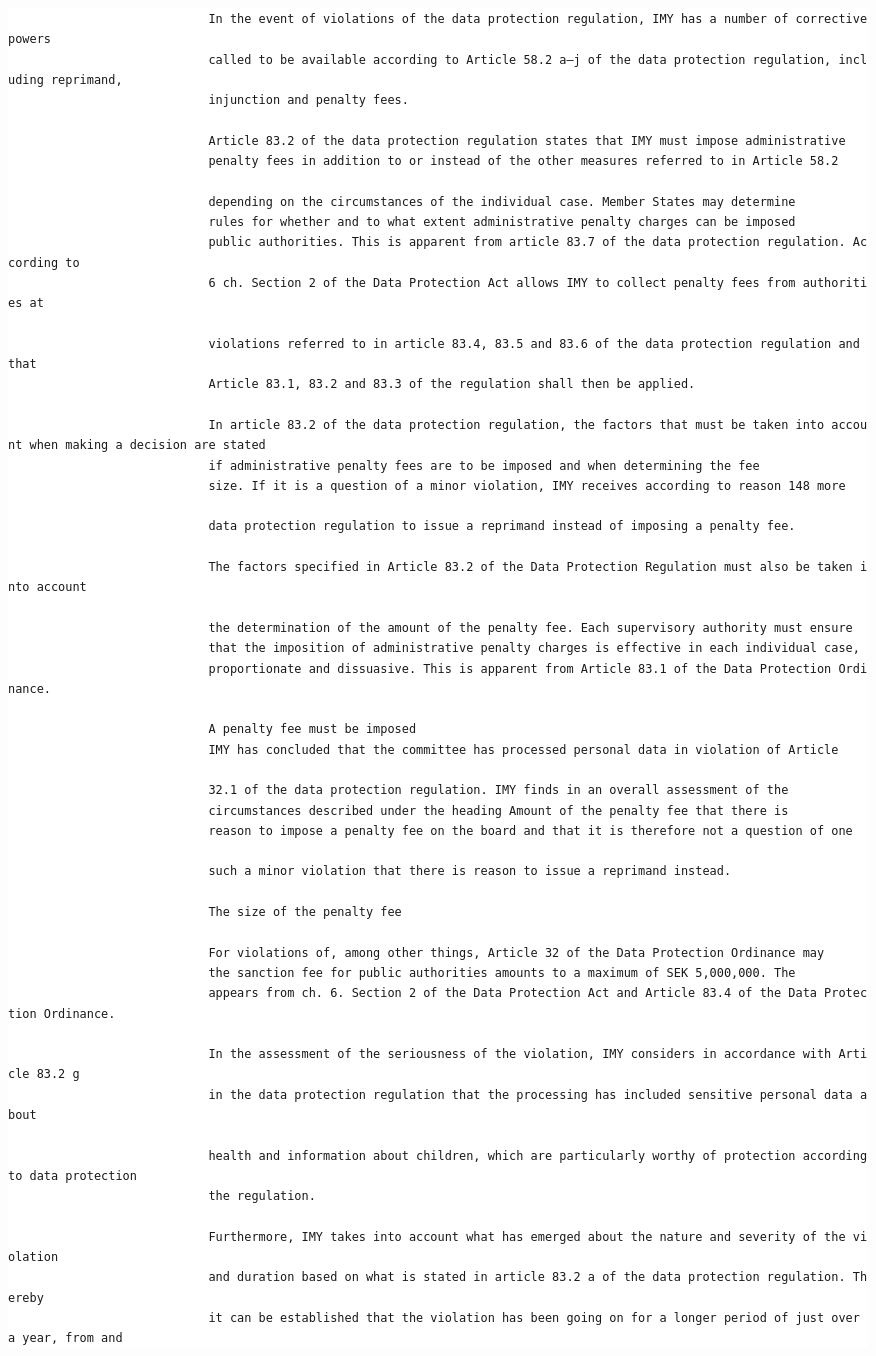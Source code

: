                                 In the event of violations of the data protection regulation, IMY has a number of corrective powers
                                called to be available according to Article 58.2 a–j of the data protection regulation, including reprimand,
                                injunction and penalty fees.

                                Article 83.2 of the data protection regulation states that IMY must impose administrative
                                penalty fees in addition to or instead of the other measures referred to in Article 58.2

                                depending on the circumstances of the individual case. Member States may determine
                                rules for whether and to what extent administrative penalty charges can be imposed
                                public authorities. This is apparent from article 83.7 of the data protection regulation. According to
                                6 ch. Section 2 of the Data Protection Act allows IMY to collect penalty fees from authorities at

                                violations referred to in article 83.4, 83.5 and 83.6 of the data protection regulation and that
                                Article 83.1, 83.2 and 83.3 of the regulation shall then be applied.

                                In article 83.2 of the data protection regulation, the factors that must be taken into account when making a decision are stated
                                if administrative penalty fees are to be imposed and when determining the fee
                                size. If it is a question of a minor violation, IMY receives according to reason 148 more

                                data protection regulation to issue a reprimand instead of imposing a penalty fee.

                                The factors specified in Article 83.2 of the Data Protection Regulation must also be taken into account

                                the determination of the amount of the penalty fee. Each supervisory authority must ensure
                                that the imposition of administrative penalty charges is effective in each individual case,
                                proportionate and dissuasive. This is apparent from Article 83.1 of the Data Protection Ordinance.

                                A penalty fee must be imposed
                                IMY has concluded that the committee has processed personal data in violation of Article

                                32.1 of the data protection regulation. IMY finds in an overall assessment of the
                                circumstances described under the heading Amount of the penalty fee that there is
                                reason to impose a penalty fee on the board and that it is therefore not a question of one

                                such a minor violation that there is reason to issue a reprimand instead.

                                The size of the penalty fee

                                For violations of, among other things, Article 32 of the Data Protection Ordinance may
                                the sanction fee for public authorities amounts to a maximum of SEK 5,000,000. The
                                appears from ch. 6. Section 2 of the Data Protection Act and Article 83.4 of the Data Protection Ordinance.

                                In the assessment of the seriousness of the violation, IMY considers in accordance with Article 83.2 g
                                in the data protection regulation that the processing has included sensitive personal data about

                                health and information about children, which are particularly worthy of protection according to data protection
                                the regulation.

                                Furthermore, IMY takes into account what has emerged about the nature and severity of the violation
                                and duration based on what is stated in article 83.2 a of the data protection regulation. Thereby
                                it can be established that the violation has been going on for a longer period of just over a year, from and
